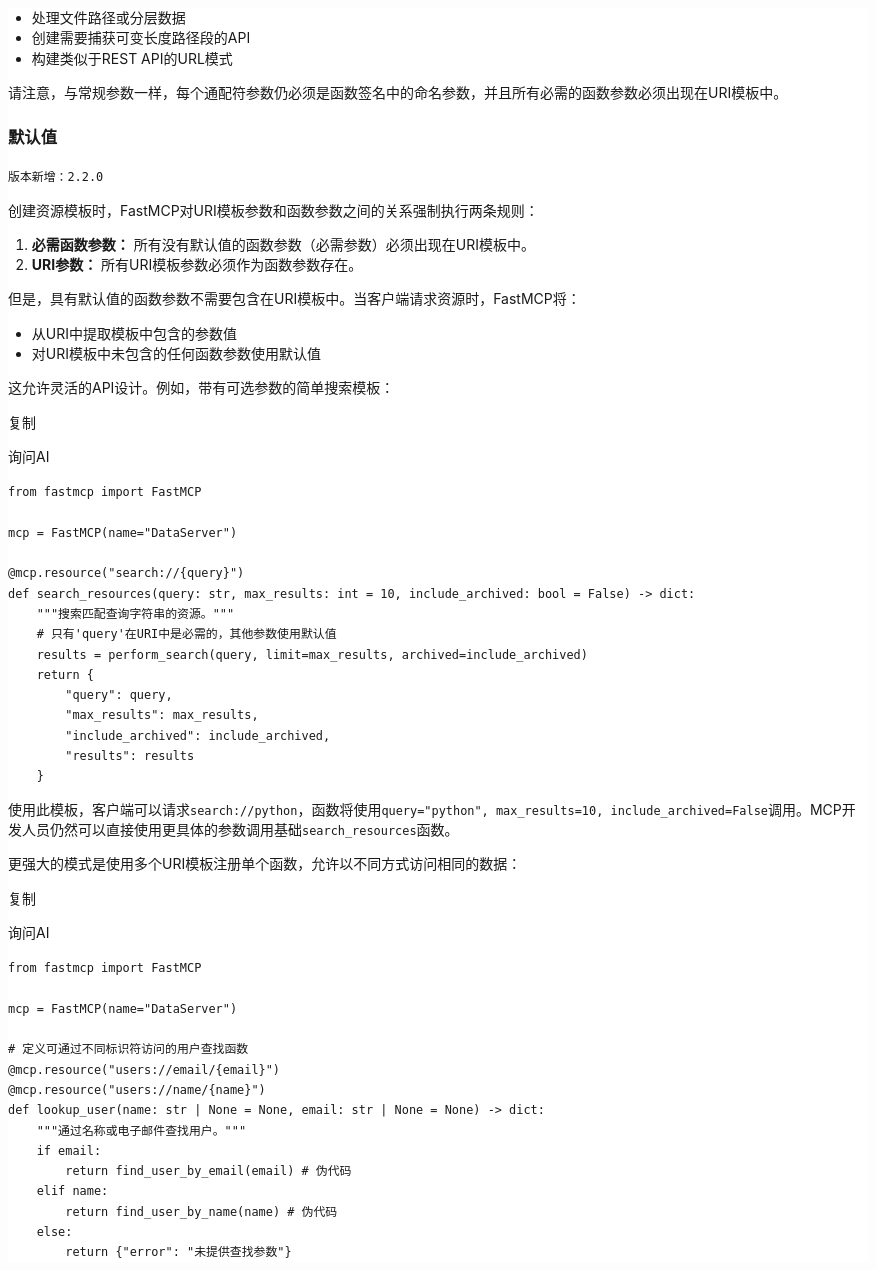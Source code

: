 - 处理文件路径或分层数据
- 创建需要捕获可变长度路径段的API
- 构建类似于REST API的URL模式

请注意，与常规参数一样，每个通配符参数仍必须是函数签名中的命名参数，并且所有必需的函数参数必须出现在URI模板中。

### [​](https://gofastmcp.com/servers/resources\#default-values)  默认值

`版本新增：2.2.0`

创建资源模板时，FastMCP对URI模板参数和函数参数之间的关系强制执行两条规则：

1. **必需函数参数：** 所有没有默认值的函数参数（必需参数）必须出现在URI模板中。
2. **URI参数：** 所有URI模板参数必须作为函数参数存在。

但是，具有默认值的函数参数不需要包含在URI模板中。当客户端请求资源时，FastMCP将：

- 从URI中提取模板中包含的参数值
- 对URI模板中未包含的任何函数参数使用默认值

这允许灵活的API设计。例如，带有可选参数的简单搜索模板：

复制

询问AI

```
from fastmcp import FastMCP

mcp = FastMCP(name="DataServer")

@mcp.resource("search://{query}")
def search_resources(query: str, max_results: int = 10, include_archived: bool = False) -> dict:
    """搜索匹配查询字符串的资源。"""
    # 只有'query'在URI中是必需的，其他参数使用默认值
    results = perform_search(query, limit=max_results, archived=include_archived)
    return {
        "query": query,
        "max_results": max_results,
        "include_archived": include_archived,
        "results": results
    }

```

使用此模板，客户端可以请求`search://python`，函数将使用`query="python", max_results=10, include_archived=False`调用。MCP开发人员仍然可以直接使用更具体的参数调用基础`search_resources`函数。

更强大的模式是使用多个URI模板注册单个函数，允许以不同方式访问相同的数据：

复制

询问AI

```
from fastmcp import FastMCP

mcp = FastMCP(name="DataServer")

# 定义可通过不同标识符访问的用户查找函数
@mcp.resource("users://email/{email}")
@mcp.resource("users://name/{name}")
def lookup_user(name: str | None = None, email: str | None = None) -> dict:
    """通过名称或电子邮件查找用户。"""
    if email:
        return find_user_by_email(email) # 伪代码
    elif name:
        return find_user_by_name(name) # 伪代码
    else:
        return {"error": "未提供查找参数"}
```